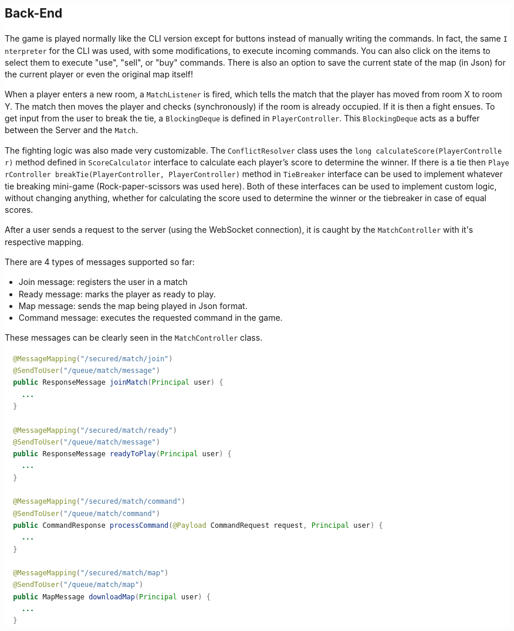 
## Back-End
The game is played normally like the CLI version except for buttons instead of manually writing the commands.
In fact, the same `Interpreter` for the CLI was used, with some modifications, to execute incoming commands.
You can also click on the items to select them to execute "use", "sell", or "buy" commands.
There is also an option to save the current state of the map (in Json) for the current player or even the original map itself!

When a player enters a new room, a `MatchListener` is fired, which tells the match that the player has moved from room X to room Y.
The match then moves the player and checks (synchronously) if the room is already occupied.
If it is then a fight ensues. To get input from the user to break the tie, a `BlockingDeque` is defined in `PlayerController`.
This `BlockingDeque` acts as a buffer between the Server and the `Match`.

The fighting logic was also made very customizable.
The `ConflictResolver` class uses the `long calculateScore(PlayerController)` method defined in `ScoreCalculator` interface to calculate each player’s score to determine the winner.
If there is a tie then `PlayerController breakTie(PlayerController, PlayerController)` method in `TieBreaker` interface can be used to implement whatever tie breaking mini-game (Rock-paper-scissors was used here).
Both of these interfaces can be used to implement custom logic, without changing anything, whether for calculating the score used to determine the winner or the tiebreaker in case of equal scores.

After a user sends a request to the server (using the WebSocket connection), it is caught by the `MatchController` with it's respective mapping.

There are 4 types of messages supported so far:
* Join message: registers the user in a match
* Ready message: marks the player as ready to play.
* Map message: sends the map being played in Json format.
* Command message: executes the requested command in the game.

These messages can be clearly seen in the `MatchController` class.

```Java
  @MessageMapping("/secured/match/join")
  @SendToUser("/queue/match/message")
  public ResponseMessage joinMatch(Principal user) {
    ...
  }

  @MessageMapping("/secured/match/ready")
  @SendToUser("/queue/match/message")
  public ResponseMessage readyToPlay(Principal user) {
    ...
  }

  @MessageMapping("/secured/match/command")
  @SendToUser("/queue/match/command")
  public CommandResponse processCommand(@Payload CommandRequest request, Principal user) {
    ...
  }

  @MessageMapping("/secured/match/map")
  @SendToUser("/queue/match/map")
  public MapMessage downloadMap(Principal user) {
    ...
  }
```
